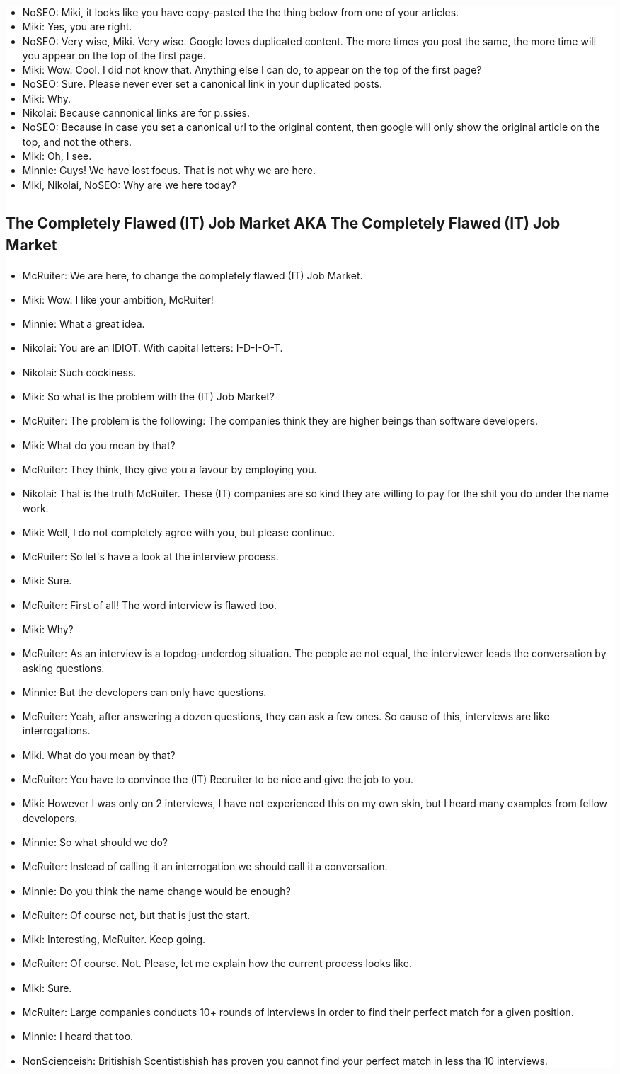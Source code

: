- NoSEO: Miki, it looks like you have copy-pasted the the thing below from one of your articles.
- Miki: Yes, you are right.
- NoSEO: Very wise, Miki. Very wise. Google loves duplicated content. The more times you post the same, the more 
  time will you appear on the top of the first page.
- Miki: Wow. Cool. I did not know that. Anything else I can do, to appear on the top of the first page?
- NoSEO: Sure. Please never ever set a canonical link in your duplicated posts.
- Miki: Why.
- Nikolai: Because cannonical links are for p.ssies.
- NoSEO: Because in case you set a canonical url to the original content, then google will only show the original 
  article on the top, and not the others.
- Miki: Oh, I see.
- Minnie: Guys! We have lost focus. That is not why we are here.
- Miki, Nikolai, NoSEO: Why are we here today?

## The Completely Flawed (IT) Job Market AKA The Completely Flawed (IT) Job Market
- McRuiter: We are here, to change the completely flawed (IT) Job Market.
- Miki: Wow. I like your ambition, McRuiter!
- Minnie: What a great idea.
- Nikolai: You are an IDIOT. With capital letters: I-D-I-O-T.
- Nikolai: Such cockiness.

- Miki: So what is the problem with the (IT) Job Market?
- McRuiter: The problem is the following:
 The companies think they are higher beings than software developers.
- Miki: What do you mean by that?
- McRuiter: They think, they give you a favour by employing you.
- Nikolai: That is the truth McRuiter. These (IT) companies are so kind they are willing to pay for the shit you do 
  under the name work. 
- Miki: Well, I do not completely agree with you, but please continue.
- McRuiter: So let's have a look at the interview process.
- Miki: Sure.
- McRuiter: First of all! The word interview is flawed too.
- Miki: Why?
- McRuiter: As an interview is a topdog-underdog situation. The people ae not equal, the interviewer leads the 
  conversation by asking questions.
- Minnie: But the developers can only have questions.
- McRuiter: Yeah, after answering a dozen questions, they can ask a few ones.
 So cause of this, interviews are like interrogations.
- Miki. What do you mean by that?
- McRuiter: You have to convince the (IT) Recruiter to be nice and give the job to you.
- Miki: However I was only on 2 interviews, I have not experienced this on my own skin, but I heard many examples 
  from fellow developers.
- Minnie: So what should we do?
- McRuiter: Instead of calling it an interrogation we should call it a conversation.
- Minnie: Do you think the name change would be enough?
- McRuiter: Of course not, but that is just the start.
- Miki: Interesting, McRuiter. Keep going.
- McRuiter: Of course. Not. Please, let me explain how the current process looks like.
- Miki: Sure.
- McRuiter: Large companies conducts 10+ rounds of interviews in order to find their perfect match for 
  a given position.
- Minnie: I heard that too.
- NonScienceish: Britishish Scentistishish has proven you cannot find your perfect match in less 
  tha 10 interviews.
